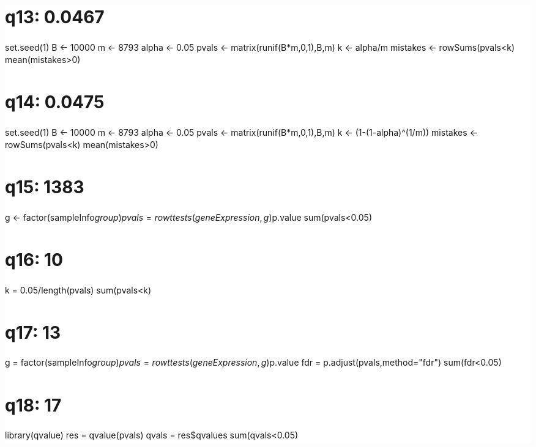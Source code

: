 
# q13: 0.0467

set.seed(1)
B <- 10000
m <- 8793
alpha <- 0.05
pvals <- matrix(runif(B*m,0,1),B,m)
k <- alpha/m
mistakes <- rowSums(pvals<k) 
mean(mistakes>0)

# q14: 0.0475

set.seed(1)
B <- 10000
m <- 8793
alpha <- 0.05
pvals <- matrix(runif(B*m,0,1),B,m)
k <- (1-(1-alpha)^(1/m))
mistakes <- rowSums(pvals<k) 
mean(mistakes>0)

# q15: 1383

g <- factor(sampleInfo$group)
pvals = rowttests(geneExpression,g)$p.value
sum(pvals<0.05)

# q16: 10

k = 0.05/length(pvals)
sum(pvals<k)

# q17: 13

g = factor(sampleInfo$group)
pvals = rowttests(geneExpression,g)$p.value
fdr = p.adjust(pvals,method="fdr")
sum(fdr<0.05)

# q18: 17

library(qvalue)
res = qvalue(pvals)
qvals = res$qvalues
sum(qvals<0.05)
